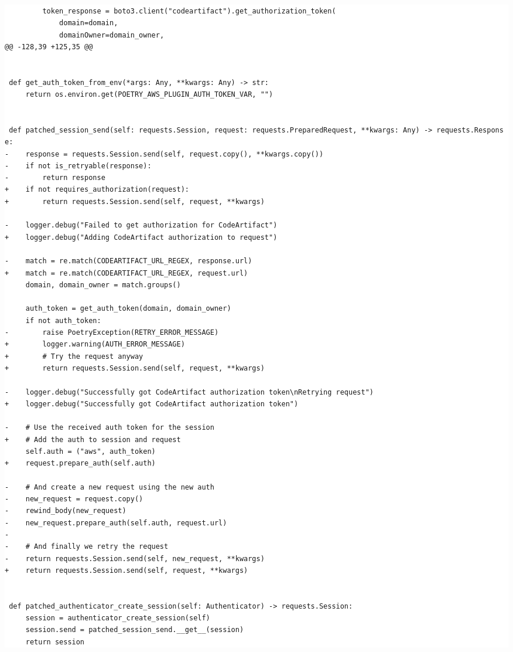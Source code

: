 ```
         token_response = boto3.client("codeartifact").get_authorization_token(
             domain=domain,
             domainOwner=domain_owner,
@@ -128,39 +125,35 @@
 
 
 def get_auth_token_from_env(*args: Any, **kwargs: Any) -> str:
     return os.environ.get(POETRY_AWS_PLUGIN_AUTH_TOKEN_VAR, "")
 
 
 def patched_session_send(self: requests.Session, request: requests.PreparedRequest, **kwargs: Any) -> requests.Response:
-    response = requests.Session.send(self, request.copy(), **kwargs.copy())
-    if not is_retryable(response):
-        return response
+    if not requires_authorization(request):
+        return requests.Session.send(self, request, **kwargs)
 
-    logger.debug("Failed to get authorization for CodeArtifact")
+    logger.debug("Adding CodeArtifact authorization to request")
 
-    match = re.match(CODEARTIFACT_URL_REGEX, response.url)
+    match = re.match(CODEARTIFACT_URL_REGEX, request.url)
     domain, domain_owner = match.groups()
 
     auth_token = get_auth_token(domain, domain_owner)
     if not auth_token:
-        raise PoetryException(RETRY_ERROR_MESSAGE)
+        logger.warning(AUTH_ERROR_MESSAGE)
+        # Try the request anyway
+        return requests.Session.send(self, request, **kwargs)
 
-    logger.debug("Successfully got CodeArtifact authorization token\nRetrying request")
+    logger.debug("Successfully got CodeArtifact authorization token")
 
-    # Use the received auth token for the session
+    # Add the auth to session and request
     self.auth = ("aws", auth_token)
+    request.prepare_auth(self.auth)
 
-    # And create a new request using the new auth
-    new_request = request.copy()
-    rewind_body(new_request)
-    new_request.prepare_auth(self.auth, request.url)
-
-    # And finally we retry the request
-    return requests.Session.send(self, new_request, **kwargs)
+    return requests.Session.send(self, request, **kwargs)
 
 
 def patched_authenticator_create_session(self: Authenticator) -> requests.Session:
     session = authenticator_create_session(self)
     session.send = patched_session_send.__get__(session)
     return session
```
